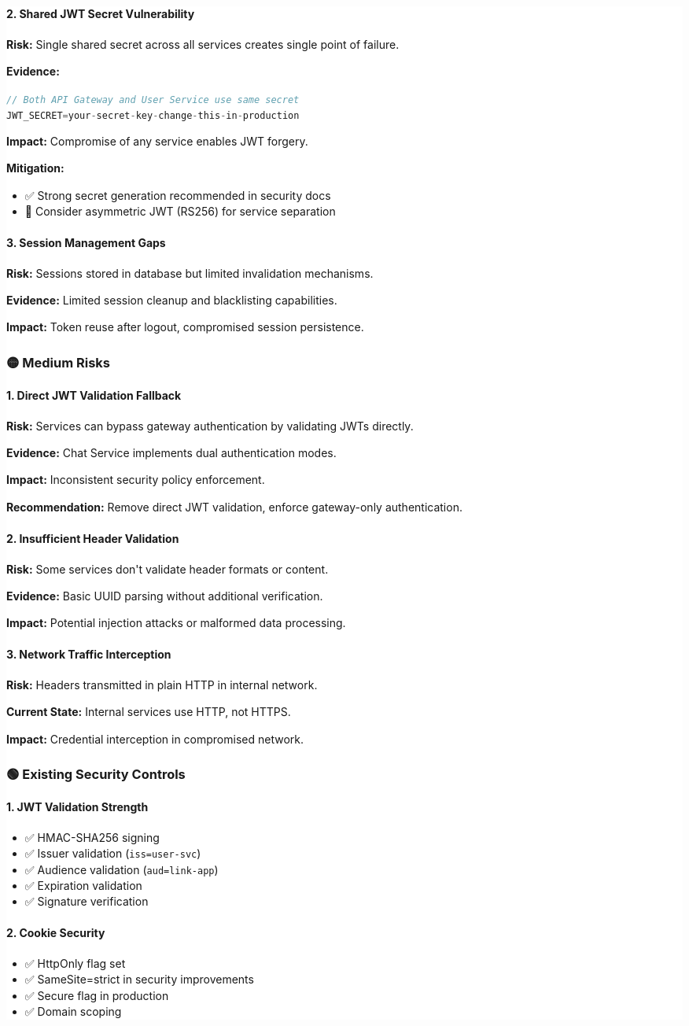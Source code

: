 #### 2. Shared JWT Secret Vulnerability
**Risk:** Single shared secret across all services creates single point of failure.

**Evidence:**
```go
// Both API Gateway and User Service use same secret
JWT_SECRET=your-secret-key-change-this-in-production
```

**Impact:** Compromise of any service enables JWT forgery.

**Mitigation:**
- ✅ Strong secret generation recommended in security docs
- 🔄 Consider asymmetric JWT (RS256) for service separation

#### 3. Session Management Gaps
**Risk:** Sessions stored in database but limited invalidation mechanisms.

**Evidence:** Limited session cleanup and blacklisting capabilities.

**Impact:** Token reuse after logout, compromised session persistence.

### 🟡 Medium Risks  

#### 1. Direct JWT Validation Fallback
**Risk:** Services can bypass gateway authentication by validating JWTs directly.

**Evidence:** Chat Service implements dual authentication modes.

**Impact:** Inconsistent security policy enforcement.

**Recommendation:** Remove direct JWT validation, enforce gateway-only authentication.

#### 2. Insufficient Header Validation
**Risk:** Some services don't validate header formats or content.

**Evidence:** Basic UUID parsing without additional verification.

**Impact:** Potential injection attacks or malformed data processing.

#### 3. Network Traffic Interception
**Risk:** Headers transmitted in plain HTTP in internal network.

**Current State:** Internal services use HTTP, not HTTPS.

**Impact:** Credential interception in compromised network.

### 🟢 Existing Security Controls

#### 1. JWT Validation Strength
- ✅ HMAC-SHA256 signing
- ✅ Issuer validation (`iss=user-svc`)
- ✅ Audience validation (`aud=link-app`)
- ✅ Expiration validation
- ✅ Signature verification

#### 2. Cookie Security
- ✅ HttpOnly flag set
- ✅ SameSite=strict in security improvements
- ✅ Secure flag in production
- ✅ Domain scoping
